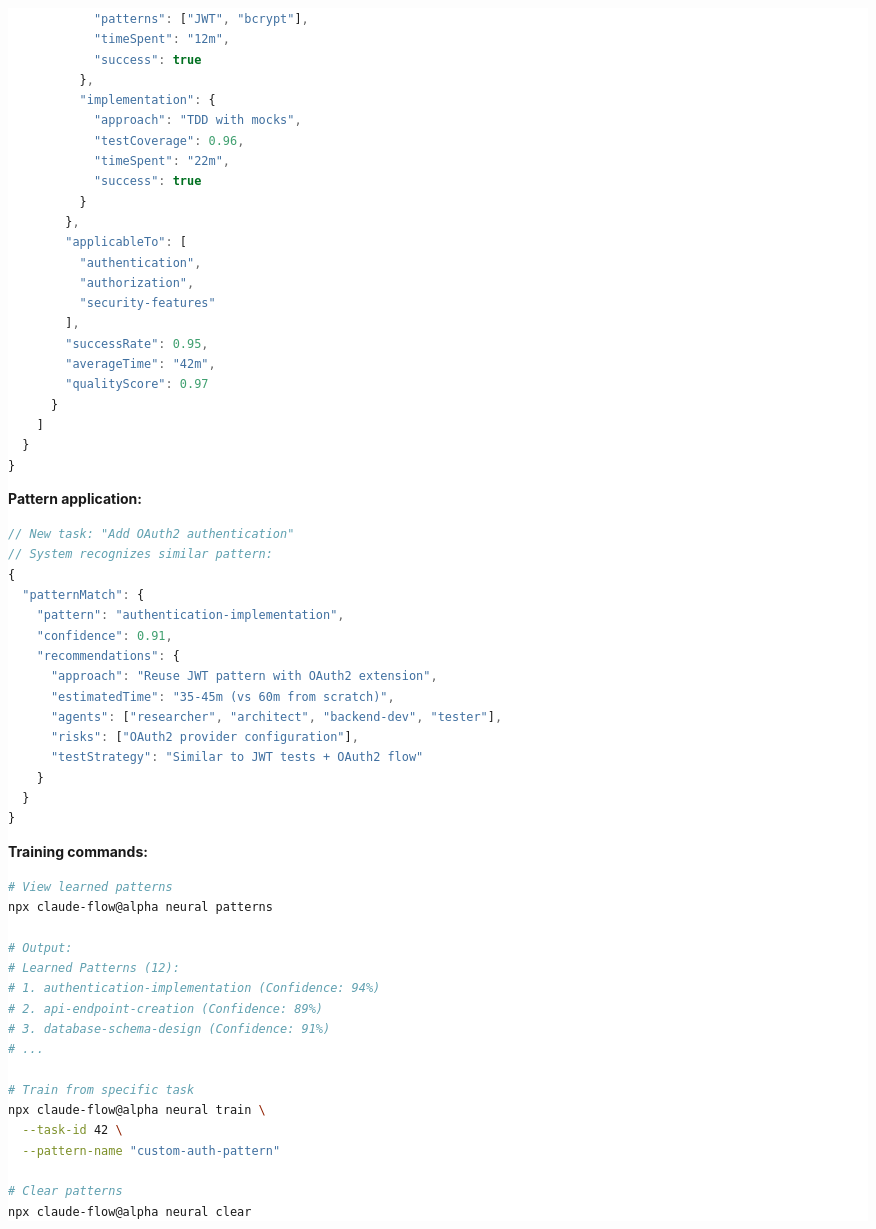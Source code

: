 ```javascript
            "patterns": ["JWT", "bcrypt"],
            "timeSpent": "12m",
            "success": true
          },
          "implementation": {
            "approach": "TDD with mocks",
            "testCoverage": 0.96,
            "timeSpent": "22m",
            "success": true
          }
        },
        "applicableTo": [
          "authentication",
          "authorization",
          "security-features"
        ],
        "successRate": 0.95,
        "averageTime": "42m",
        "qualityScore": 0.97
      }
    ]
  }
}
```

**Pattern application:**

```javascript
// New task: "Add OAuth2 authentication"
// System recognizes similar pattern:
{
  "patternMatch": {
    "pattern": "authentication-implementation",
    "confidence": 0.91,
    "recommendations": {
      "approach": "Reuse JWT pattern with OAuth2 extension",
      "estimatedTime": "35-45m (vs 60m from scratch)",
      "agents": ["researcher", "architect", "backend-dev", "tester"],
      "risks": ["OAuth2 provider configuration"],
      "testStrategy": "Similar to JWT tests + OAuth2 flow"
    }
  }
}
```

**Training commands:**

```bash
# View learned patterns
npx claude-flow@alpha neural patterns

# Output:
# Learned Patterns (12):
# 1. authentication-implementation (Confidence: 94%)
# 2. api-endpoint-creation (Confidence: 89%)
# 3. database-schema-design (Confidence: 91%)
# ...

# Train from specific task
npx claude-flow@alpha neural train \
  --task-id 42 \
  --pattern-name "custom-auth-pattern"

# Clear patterns
npx claude-flow@alpha neural clear
```